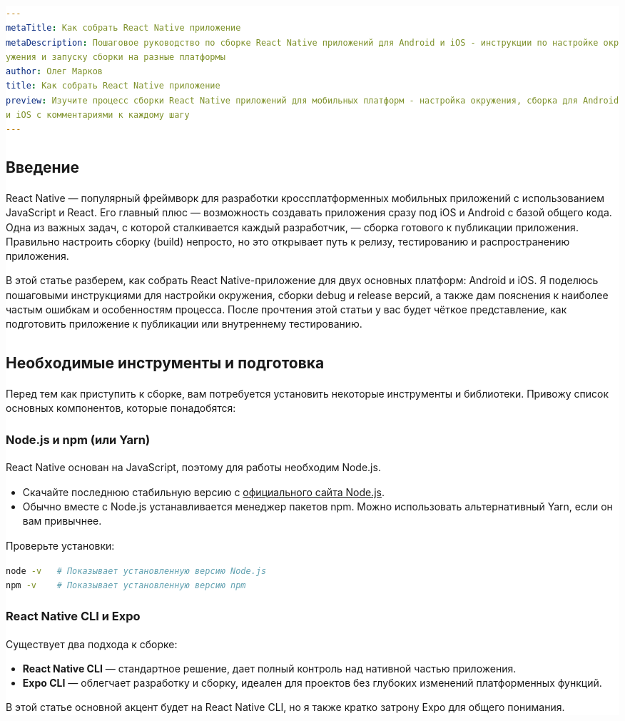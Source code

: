 ```yaml
---
metaTitle: Как собрать React Native приложение
metaDescription: Пошаговое руководство по сборке React Native приложений для Android и iOS - инструкции по настройке окружения и запуску сборки на разные платформы
author: Олег Марков
title: Как собрать React Native приложение
preview: Изучите процесс сборки React Native приложений для мобильных платформ - настройка окружения, сборка для Android и iOS с комментариями к каждому шагу
---
```


## Введение

React Native — популярный фреймворк для разработки кроссплатформенных мобильных приложений с использованием JavaScript и React. Его главный плюс — возможность создавать приложения сразу под iOS и Android с базой общего кода. Одна из важных задач, с которой сталкивается каждый разработчик, — сборка готового к публикации приложения. Правильно настроить сборку (build) непросто, но это открывает путь к релизу, тестированию и распространению приложения.

В этой статье разберем, как собрать React Native-приложение для двух основных платформ: Android и iOS. Я поделюсь пошаговыми инструкциями для настройки окружения, сборки debug и release версий, а также дам пояснения к наиболее частым ошибкам и особенностям процесса. После прочтения этой статьи у вас будет чёткое представление, как подготовить приложение к публикации или внутреннему тестированию.

## Необходимые инструменты и подготовка

Перед тем как приступить к сборке, вам потребуется установить некоторые инструменты и библиотеки. Привожу список основных компонентов, которые понадобятся:

### Node.js и npm (или Yarn)

React Native основан на JavaScript, поэтому для работы необходим Node.js.

- Скачайте последнюю стабильную версию с [официального сайта Node.js](https://nodejs.org/).
- Обычно вместе с Node.js устанавливается менеджер пакетов npm. Можно использовать альтернативный Yarn, если он вам привычнее.

Проверьте установки:

```bash
node -v   # Показывает установленную версию Node.js
npm -v    # Показывает установленную версию npm
```

### React Native CLI и Expo

Существует два подхода к сборке:
- **React Native CLI** — стандартное решение, дает полный контроль над нативной частью приложения.
- **Expo CLI** — облегчает разработку и сборку, идеален для проектов без глубоких изменений платформенных функций.

В этой статье основной акцент будет на React Native CLI, но я также кратко затрону Expo для общего понимания.
